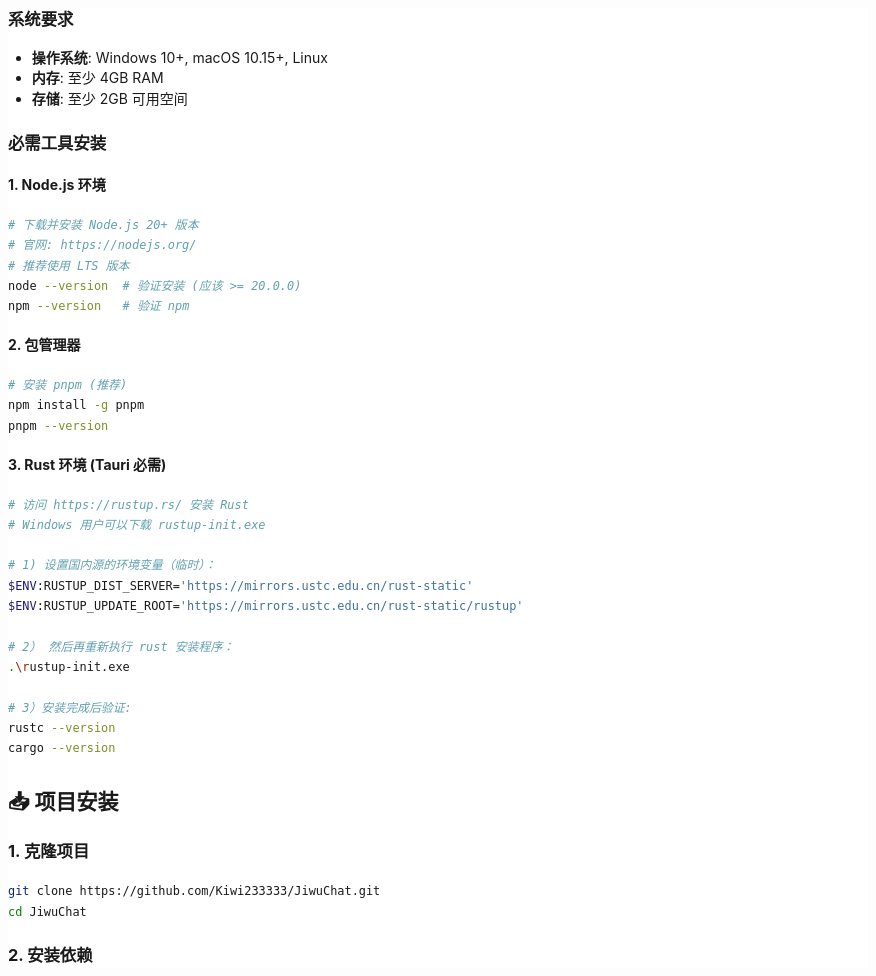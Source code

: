 ### 系统要求

- **操作系统**: Windows 10+, macOS 10.15+, Linux
- **内存**: 至少 4GB RAM
- **存储**: 至少 2GB 可用空间

### 必需工具安装

#### 1. Node.js 环境

```bash
# 下载并安装 Node.js 20+ 版本
# 官网: https://nodejs.org/
# 推荐使用 LTS 版本
node --version  # 验证安装 (应该 >= 20.0.0)
npm --version   # 验证 npm
```

#### 2. 包管理器

```bash
# 安装 pnpm (推荐)
npm install -g pnpm
pnpm --version
```

#### 3. Rust 环境 (Tauri 必需)

```bash
# 访问 https://rustup.rs/ 安装 Rust
# Windows 用户可以下载 rustup-init.exe

# 1) 设置国内源的环境变量（临时）：
$ENV:RUSTUP_DIST_SERVER='https://mirrors.ustc.edu.cn/rust-static' 
$ENV:RUSTUP_UPDATE_ROOT='https://mirrors.ustc.edu.cn/rust-static/rustup'

# 2） 然后再重新执行 rust 安装程序：
.\rustup-init.exe

# 3）安装完成后验证:
rustc --version
cargo --version
```

## 📥 项目安装

### 1. 克隆项目

```bash
git clone https://github.com/Kiwi233333/JiwuChat.git
cd JiwuChat
```

### 2. 安装依赖
